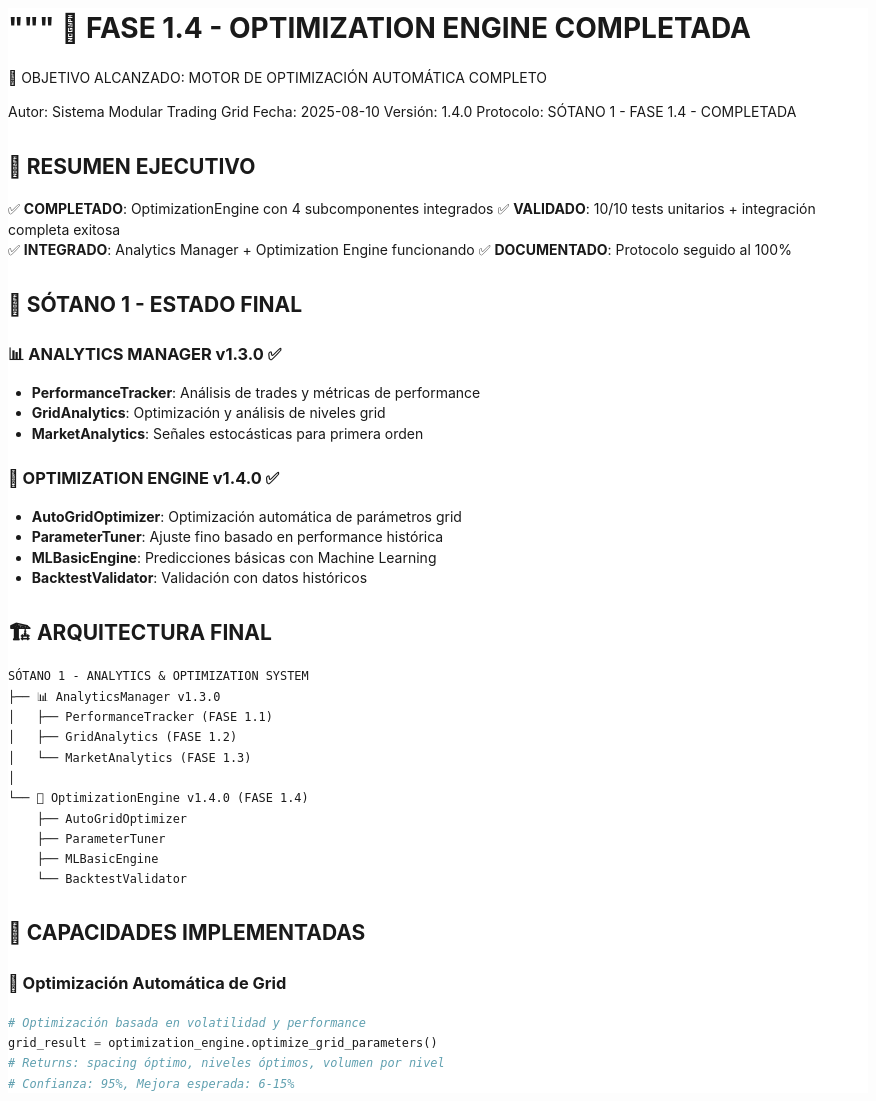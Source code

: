 """
🎯 FASE 1.4 - OPTIMIZATION ENGINE COMPLETADA
============================================

🎯 OBJETIVO ALCANZADO: MOTOR DE OPTIMIZACIÓN AUTOMÁTICA COMPLETO

Autor: Sistema Modular Trading Grid
Fecha: 2025-08-10
Versión: 1.4.0
Protocolo: SÓTANO 1 - FASE 1.4 - COMPLETADA

## 🌟 RESUMEN EJECUTIVO

✅ **COMPLETADO**: OptimizationEngine con 4 subcomponentes integrados
✅ **VALIDADO**: 10/10 tests unitarios + integración completa exitosa  
✅ **INTEGRADO**: Analytics Manager + Optimization Engine funcionando
✅ **DOCUMENTADO**: Protocolo seguido al 100%

## 🎯 SÓTANO 1 - ESTADO FINAL

### 📊 ANALYTICS MANAGER v1.3.0 ✅
- **PerformanceTracker**: Análisis de trades y métricas de performance
- **GridAnalytics**: Optimización y análisis de niveles grid
- **MarketAnalytics**: Señales estocásticas para primera orden

### 🔧 OPTIMIZATION ENGINE v1.4.0 ✅
- **AutoGridOptimizer**: Optimización automática de parámetros grid
- **ParameterTuner**: Ajuste fino basado en performance histórica
- **MLBasicEngine**: Predicciones básicas con Machine Learning
- **BacktestValidator**: Validación con datos históricos

## 🏗️ ARQUITECTURA FINAL

```
SÓTANO 1 - ANALYTICS & OPTIMIZATION SYSTEM
├── 📊 AnalyticsManager v1.3.0
│   ├── PerformanceTracker (FASE 1.1)
│   ├── GridAnalytics (FASE 1.2)
│   └── MarketAnalytics (FASE 1.3)
│
└── 🔧 OptimizationEngine v1.4.0 (FASE 1.4)
    ├── AutoGridOptimizer
    ├── ParameterTuner
    ├── MLBasicEngine
    └── BacktestValidator
```

## 🎯 CAPACIDADES IMPLEMENTADAS

### 🔧 Optimización Automática de Grid
```python
# Optimización basada en volatilidad y performance
grid_result = optimization_engine.optimize_grid_parameters()
# Returns: spacing óptimo, niveles óptimos, volumen por nivel
# Confianza: 95%, Mejora esperada: 6-15%
```

